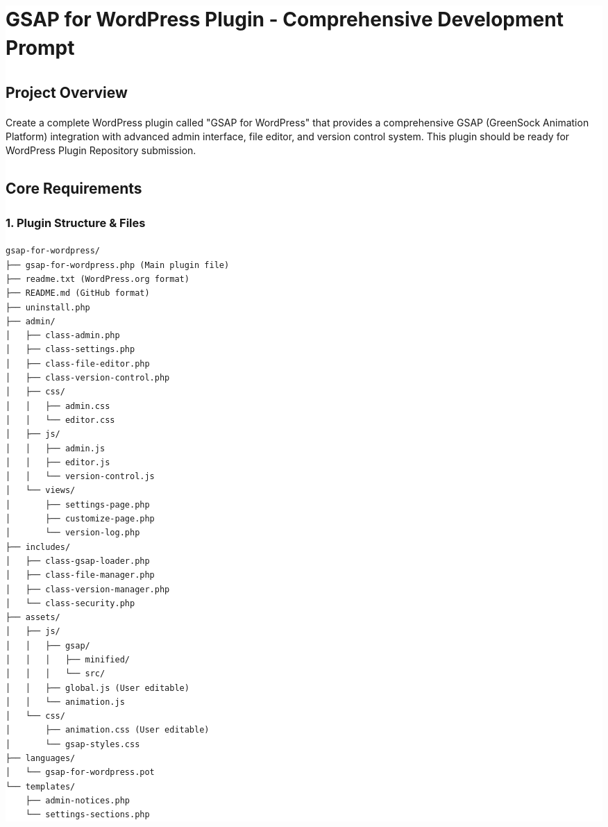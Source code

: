 # GSAP for WordPress Plugin - Comprehensive Development Prompt

## Project Overview
Create a complete WordPress plugin called "GSAP for WordPress" that provides a comprehensive GSAP (GreenSock Animation Platform) integration with advanced admin interface, file editor, and version control system. This plugin should be ready for WordPress Plugin Repository submission.

## Core Requirements

### 1. Plugin Structure & Files
```
gsap-for-wordpress/
├── gsap-for-wordpress.php (Main plugin file)
├── readme.txt (WordPress.org format)
├── README.md (GitHub format)
├── uninstall.php
├── admin/
│   ├── class-admin.php
│   ├── class-settings.php
│   ├── class-file-editor.php
│   ├── class-version-control.php
│   ├── css/
│   │   ├── admin.css
│   │   └── editor.css
│   ├── js/
│   │   ├── admin.js
│   │   ├── editor.js
│   │   └── version-control.js
│   └── views/
│       ├── settings-page.php
│       ├── customize-page.php
│       └── version-log.php
├── includes/
│   ├── class-gsap-loader.php
│   ├── class-file-manager.php
│   ├── class-version-manager.php
│   └── class-security.php
├── assets/
│   ├── js/
│   │   ├── gsap/
│   │   │   ├── minified/
│   │   │   └── src/
│   │   ├── global.js (User editable)
│   │   └── animation.js
│   └── css/
│       ├── animation.css (User editable)
│       └── gsap-styles.css
├── languages/
│   └── gsap-for-wordpress.pot
└── templates/
    ├── admin-notices.php
    └── settings-sections.php
```
